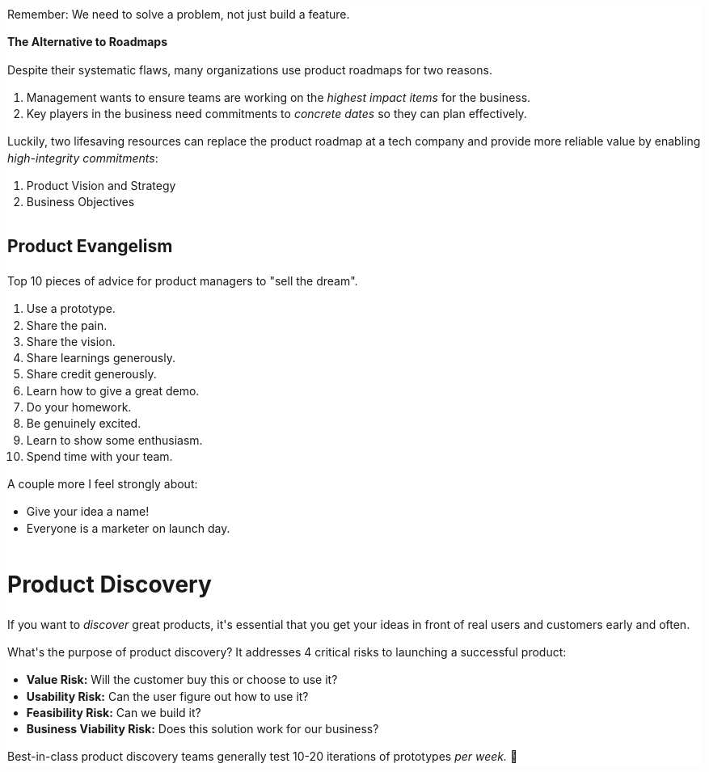 Remember: We need to solve a problem, not just build a feature.

**The Alternative to Roadmaps**

Despite their systematic flaws, many organizations use product roadmaps for two reasons.

1. Management wants to ensure teams are working on the *highest impact items* for the business.
2. Key players in the business need commitments to *concrete dates* so they can plan effectively.

Luckily, two lifesaving resources can replace the product roadmap at a tech company and provide more reliable value by enabling *high-integrity commitments*:

1. Product Vision and Strategy
2. Business Objectives

## Product Evangelism

Top 10 pieces of advice for product managers to "sell the dream".

1. Use a prototype.
2. Share the pain.
3. Share the vision.
4. Share learnings generously.
5. Share credit generously.
6. Learn how to give a great demo.
7. Do your homework.
8. Be genuinely excited.
9. Learn to show some enthusiasm.
10. Spend time with your team.

A couple more I feel strongly about:

- Give your idea a name!
- Everyone is a marketer on launch day.

# Product Discovery

If you want to *discover* great products, it's essential that you get your ideas in front of real users and customers early and often.

What's the purpose of product discovery? It addresses 4 critical risks to launching a successful product:

- **Value Risk:** Will the customer buy this or choose to use it?
- **Usability Risk:** Can the user figure out how to use it?
- **Feasibility Risk:** Can we build it?
- **Business Viability Risk:** Does this solution work for our business?

Best-in-class product discovery teams generally test 10-20 iterations of prototypes *per week.* 🤯